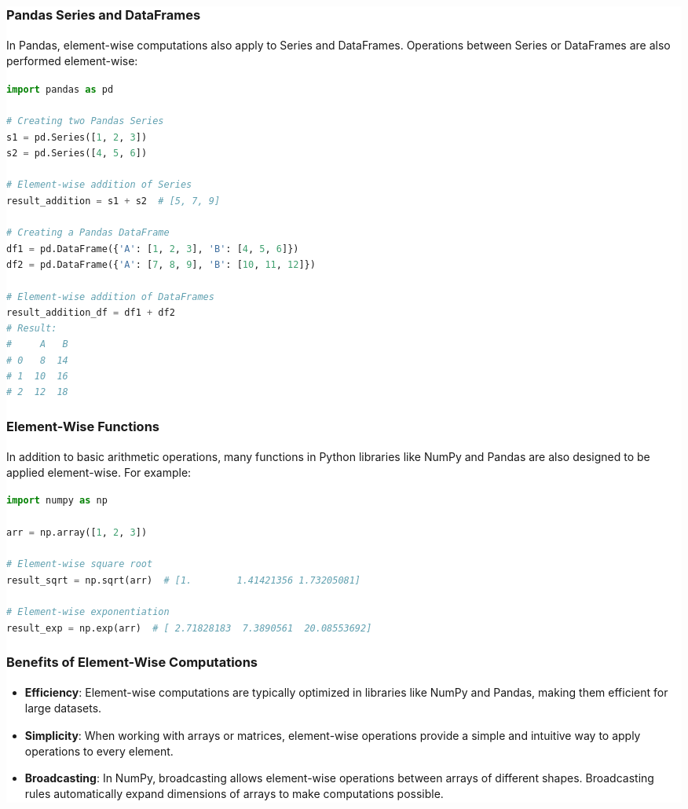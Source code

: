 ### Pandas Series and DataFrames
In Pandas, element-wise computations also apply to Series and DataFrames. Operations between Series or DataFrames are also performed element-wise:

```python
import pandas as pd

# Creating two Pandas Series
s1 = pd.Series([1, 2, 3])
s2 = pd.Series([4, 5, 6])

# Element-wise addition of Series
result_addition = s1 + s2  # [5, 7, 9]

# Creating a Pandas DataFrame
df1 = pd.DataFrame({'A': [1, 2, 3], 'B': [4, 5, 6]})
df2 = pd.DataFrame({'A': [7, 8, 9], 'B': [10, 11, 12]})

# Element-wise addition of DataFrames
result_addition_df = df1 + df2
# Result:
#     A   B
# 0   8  14
# 1  10  16
# 2  12  18
```

### Element-Wise Functions
In addition to basic arithmetic operations, many functions in Python libraries like NumPy and Pandas are also designed to be applied element-wise. For example:

```python
import numpy as np

arr = np.array([1, 2, 3])

# Element-wise square root
result_sqrt = np.sqrt(arr)  # [1.        1.41421356 1.73205081]

# Element-wise exponentiation
result_exp = np.exp(arr)  # [ 2.71828183  7.3890561  20.08553692]
```

### Benefits of Element-Wise Computations
- **Efficiency**: Element-wise computations are typically optimized in libraries like NumPy and Pandas, making them efficient for large datasets.
  
- **Simplicity**: When working with arrays or matrices, element-wise operations provide a simple and intuitive way to apply operations to every element.

- **Broadcasting**: In NumPy, broadcasting allows element-wise operations between arrays of different shapes. Broadcasting rules automatically expand dimensions of arrays to make computations possible.
